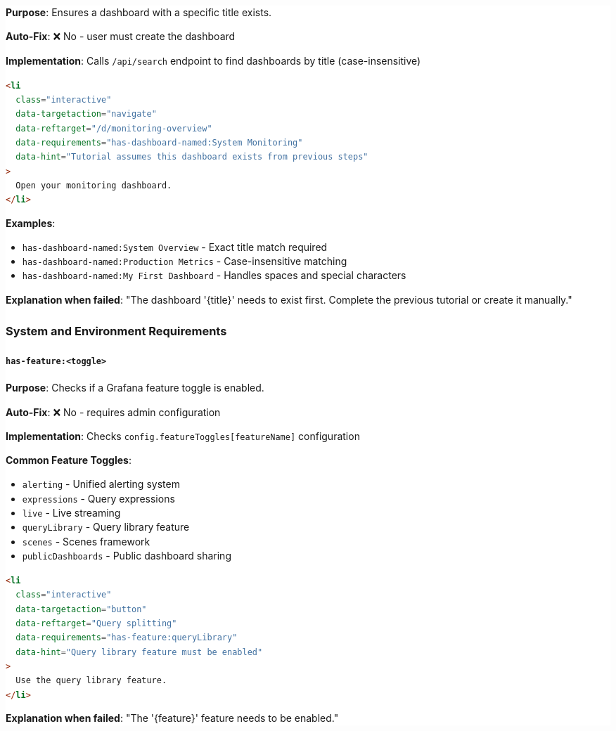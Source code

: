 **Purpose**: Ensures a dashboard with a specific title exists.

**Auto-Fix**: ❌ No - user must create the dashboard

**Implementation**: Calls `/api/search` endpoint to find dashboards by title (case-insensitive)

```html
<li
  class="interactive"
  data-targetaction="navigate"
  data-reftarget="/d/monitoring-overview"
  data-requirements="has-dashboard-named:System Monitoring"
  data-hint="Tutorial assumes this dashboard exists from previous steps"
>
  Open your monitoring dashboard.
</li>
```

**Examples**:
- `has-dashboard-named:System Overview` - Exact title match required
- `has-dashboard-named:Production Metrics` - Case-insensitive matching
- `has-dashboard-named:My First Dashboard` - Handles spaces and special characters

**Explanation when failed**: "The dashboard '{title}' needs to exist first. Complete the previous tutorial or create it manually."

### System and Environment Requirements

#### `has-feature:<toggle>`

**Purpose**: Checks if a Grafana feature toggle is enabled.

**Auto-Fix**: ❌ No - requires admin configuration

**Implementation**: Checks `config.featureToggles[featureName]` configuration

**Common Feature Toggles**:
- `alerting` - Unified alerting system
- `expressions` - Query expressions
- `live` - Live streaming
- `queryLibrary` - Query library feature
- `scenes` - Scenes framework
- `publicDashboards` - Public dashboard sharing

```html
<li
  class="interactive"
  data-targetaction="button"
  data-reftarget="Query splitting"
  data-requirements="has-feature:queryLibrary"
  data-hint="Query library feature must be enabled"
>
  Use the query library feature.
</li>
```

**Explanation when failed**: "The '{feature}' feature needs to be enabled."
